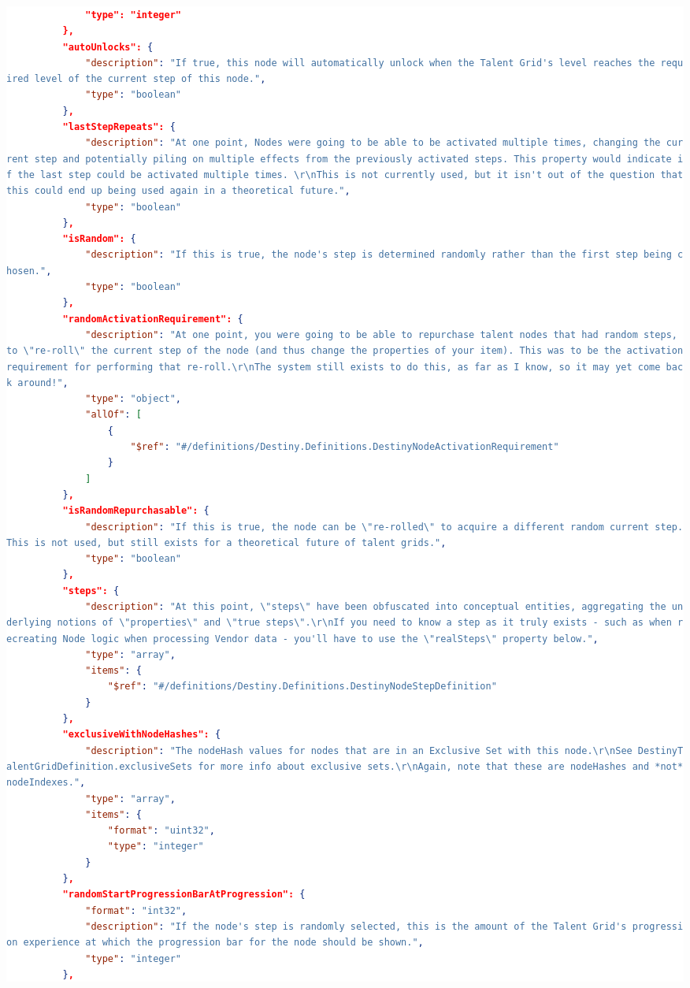 ```json
              "type": "integer"
          },
          "autoUnlocks": {
              "description": "If true, this node will automatically unlock when the Talent Grid's level reaches the required level of the current step of this node.",
              "type": "boolean"
          },
          "lastStepRepeats": {
              "description": "At one point, Nodes were going to be able to be activated multiple times, changing the current step and potentially piling on multiple effects from the previously activated steps. This property would indicate if the last step could be activated multiple times. \r\nThis is not currently used, but it isn't out of the question that this could end up being used again in a theoretical future.",
              "type": "boolean"
          },
          "isRandom": {
              "description": "If this is true, the node's step is determined randomly rather than the first step being chosen.",
              "type": "boolean"
          },
          "randomActivationRequirement": {
              "description": "At one point, you were going to be able to repurchase talent nodes that had random steps, to \"re-roll\" the current step of the node (and thus change the properties of your item). This was to be the activation requirement for performing that re-roll.\r\nThe system still exists to do this, as far as I know, so it may yet come back around!",
              "type": "object",
              "allOf": [
                  {
                      "$ref": "#/definitions/Destiny.Definitions.DestinyNodeActivationRequirement"
                  }
              ]
          },
          "isRandomRepurchasable": {
              "description": "If this is true, the node can be \"re-rolled\" to acquire a different random current step. This is not used, but still exists for a theoretical future of talent grids.",
              "type": "boolean"
          },
          "steps": {
              "description": "At this point, \"steps\" have been obfuscated into conceptual entities, aggregating the underlying notions of \"properties\" and \"true steps\".\r\nIf you need to know a step as it truly exists - such as when recreating Node logic when processing Vendor data - you'll have to use the \"realSteps\" property below.",
              "type": "array",
              "items": {
                  "$ref": "#/definitions/Destiny.Definitions.DestinyNodeStepDefinition"
              }
          },
          "exclusiveWithNodeHashes": {
              "description": "The nodeHash values for nodes that are in an Exclusive Set with this node.\r\nSee DestinyTalentGridDefinition.exclusiveSets for more info about exclusive sets.\r\nAgain, note that these are nodeHashes and *not* nodeIndexes.",
              "type": "array",
              "items": {
                  "format": "uint32",
                  "type": "integer"
              }
          },
          "randomStartProgressionBarAtProgression": {
              "format": "int32",
              "description": "If the node's step is randomly selected, this is the amount of the Talent Grid's progression experience at which the progression bar for the node should be shown.",
              "type": "integer"
          },
```